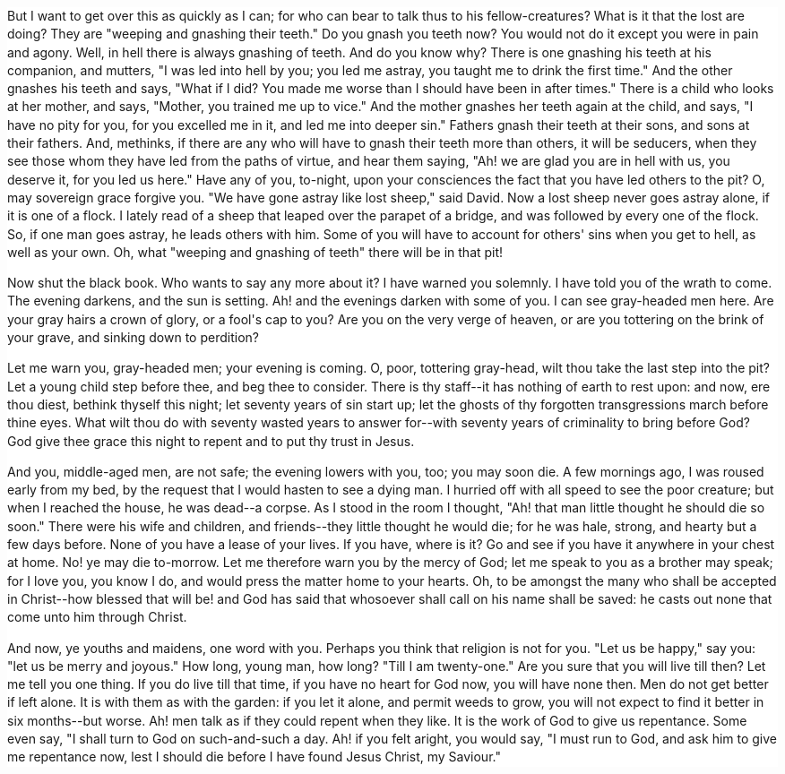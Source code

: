 But I want to get over this as quickly as I can; for who can bear to talk thus to his fellow-creatures? What is it that the lost are doing? They are "weeping and gnashing their teeth." Do you gnash you teeth now? You would not do it except you were in pain and agony. Well, in hell there is always gnashing of teeth. And do you know why? There is one gnashing his teeth at his companion, and mutters, "I was led into hell by you; you led me astray, you taught me to drink the first time." And the other gnashes his teeth and says, "What if I did? You made me worse than I should have been in after times." There is a child who looks at her mother, and says, "Mother, you trained me up to vice." And the mother gnashes her teeth again at the child, and says, "I have no pity for you, for you excelled me in it, and led me into deeper sin." Fathers gnash their teeth at their sons, and sons at their fathers. And, methinks, if there are any who will have to gnash their teeth more than others, it will be seducers, when they see those whom they have led from the paths of virtue, and hear them saying, "Ah! we are glad you are in hell with us, you deserve it, for you led us here." Have any of you, to-night, upon your consciences the fact that you have led others to the pit? O, may sovereign grace forgive you. "We have gone astray like lost sheep," said David. Now a lost sheep never goes astray alone, if it is one of a flock. I lately read of a sheep that leaped over the parapet of a bridge, and was followed by every one of the flock. So, if one man goes astray, he leads others with him. Some of you will have to account for others' sins when you get to hell, as well as your own. Oh, what "weeping and gnashing of teeth" there will be in that pit!

Now shut the black book. Who wants to say any more about it? I have warned you solemnly. I have told you of the wrath to come. The evening darkens, and the sun is setting. Ah! and the evenings darken with some of you. I can see gray-headed men here. Are your gray hairs a crown of glory, or a fool's cap to you? Are you on the very verge of heaven, or are you tottering on the brink of your grave, and sinking down to perdition?

Let me warn you, gray-headed men; your evening is coming. O, poor, tottering gray-head, wilt thou take the last step into the pit? Let a young child step before thee, and beg thee to consider. There is thy staff--it has nothing of earth to rest upon: and now, ere thou diest, bethink thyself this night; let seventy years of sin start up; let the ghosts of thy forgotten transgressions march before thine eyes. What wilt thou do with seventy wasted years to answer for--with seventy years of criminality to bring before God? God give thee grace this night to repent and to put thy trust in Jesus.

And you, middle-aged men, are not safe; the evening lowers with you, too; you may soon die. A few mornings ago, I was roused early from my bed, by the request that I would hasten to see a dying man. I hurried off with all speed to see the poor creature; but when I reached the house, he was dead--a corpse. As I stood in the room I thought, "Ah! that man little thought he should die so soon." There were his wife and children, and friends--they little thought he would die; for he was hale, strong, and hearty but a few days before. None of you have a lease of your lives. If you have, where is it? Go and see if you have it anywhere in your chest at home. No! ye may die to-morrow. Let me therefore warn you by the mercy of God; let me speak to you as a brother may speak; for I love you, you know I do, and would press the matter home to your hearts. Oh, to be amongst the many who shall be accepted in Christ--how blessed that will be! and God has said that whosoever shall call on his name shall be saved: he casts out none that come unto him through Christ.

And now, ye youths and maidens, one word with you. Perhaps you think that religion is not for you. "Let us be happy," say you: "let us be merry and joyous." How long, young man, how long? "Till I am twenty-one." Are you sure that you will live till then? Let me tell you one thing. If you do live till that time, if you have no heart for God now, you will have none then. Men do not get better if left alone. It is with them as with the garden: if you let it alone, and permit weeds to grow, you will not expect to find it better in six months--but worse. Ah! men talk as if they could repent when they like. It is the work of God to give us repentance. Some even say, "I shall turn to God on such-and-such a day. Ah! if you felt aright, you would say, "I must run to God, and ask him to give me repentance now, lest I should die before I have found Jesus Christ, my Saviour."
